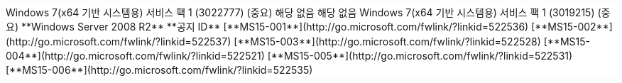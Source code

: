 </td>
<td style="border:1px solid black;">
Windows 7(x64 기반 시스템용) 서비스 팩 1  
(3022777)  
(중요)

</td>
<td style="border:1px solid black;">
해당 없음

</td>
<td style="border:1px solid black;">
해당 없음

</td>
<td style="border:1px solid black;">
Windows 7(x64 기반 시스템용) 서비스 팩 1  
(3019215)  
(중요)

</td>
</tr>
<tr>
<td style="border:1px solid black;" colspan="9">
**Windows Server 2008 R2**

</td>
</tr>
<tr>
<td style="border:1px solid black;">
**공지 ID**

</td>
<td style="border:1px solid black;">
[**MS15-001**](http://go.microsoft.com/fwlink/?linkid=522536)

</td>
<td style="border:1px solid black;">
[**MS15-002**](http://go.microsoft.com/fwlink/?linkid=522537)

</td>
<td style="border:1px solid black;">
[**MS15-003**](http://go.microsoft.com/fwlink/?linkid=522528)

</td>
<td style="border:1px solid black;">
[**MS15-004**](http://go.microsoft.com/fwlink/?linkid=522521)

</td>
<td style="border:1px solid black;">
[**MS15-005**](http://go.microsoft.com/fwlink/?linkid=522531)

</td>
<td style="border:1px solid black;">
[**MS15-006**](http://go.microsoft.com/fwlink/?linkid=522535)
